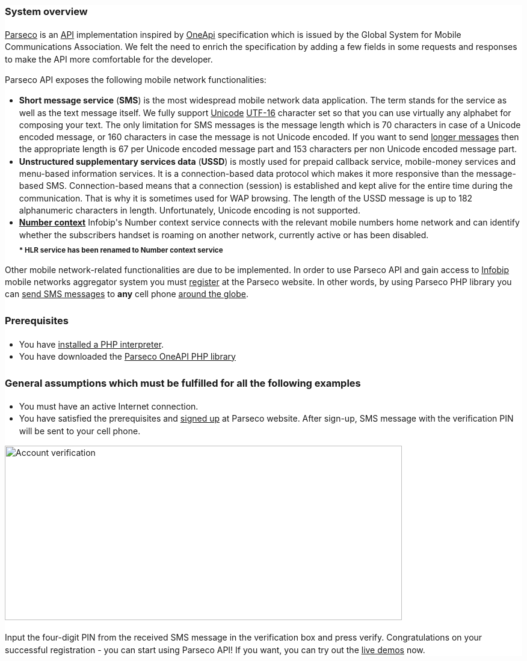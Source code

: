 ### System overview
[Parseco](https://github.com/infobip/) is an [API](http://en.wikipedia.org/wiki/Application_programming_interface) implementation inspired by [OneApi](http://oneapi.gsma.com/api-list/) specification which is issued by the Global System for Mobile Communications Association. 
We felt the need to enrich the specification by adding a few fields in some requests and responses to make the API more comfortable for the developer.

Parseco API exposes the following mobile network functionalities:

 * <strong>Short message service</strong> (<strong>SMS</strong>) is the most widespread mobile network data application. The term stands for the service as well as the text message itself. We fully support [Unicode](http://en.wikipedia.org/wiki/Unicode) [UTF-16](http://en.wikipedia.org/wiki/UTF-16) character set so that you can use virtually any alphabet for composing your text. The only limitation for SMS messages is the message length which is 70 characters in case of a Unicode encoded message, or 160 characters in case the message is not Unicode encoded. If you want to send [longer messages](http://www.parseco.com/multipart-sms-messaging/) then the appropriate length is 67 per Unicode encoded message part and 153 characters per non Unicode encoded message part.
 * <strong>Unstructured supplementary services data</strong> (<strong>USSD</strong>) is mostly used for prepaid callback service, mobile-money services and menu-based information services. It is a connection-based data protocol which makes it more responsive than the message-based SMS. Connection-based means that a connection (session) is established and kept alive for the entire time during the communication. That is why it is sometimes used for WAP browsing. The length of the USSD message is up to 182 alphanumeric characters in length. Unfortunately, Unicode encoding is not supported.
 * <strong>[Number context](http://www.infobip.com/services/number_context)</strong> Infobip's Number context service connects with the relevant mobile numbers home network and can identify whether the subscribers handset is roaming on another network, currently active or has been disabled.
<br><sub>**\* HLR service has been renamed to Number context service**</sub>

Other mobile network-related functionalities are due to be implemented.
In order to use Parseco API and gain access to [Infobip](http://www.infobip.com) mobile networks aggregator system you must [register](http://www.parseco.com/sign-up/) at the Parseco website.
In other words, by using Parseco PHP library you can [send SMS messages](http://www.parseco.com/#features-list) to **any** cell phone [around the globe](http://www.parseco.com/pricing-and-coverage/).

### Prerequisites
* You have [installed a PHP interpreter](http://php.net/manual/en/install.php).
* You have downloaded the [Parseco OneAPI PHP library](https://github.com/infobip/oneapi-php/tree/master/oneapi)


### General assumptions which must be fulfilled for all the following examples
 * You must have an active Internet connection.
 * You have satisfied the prerequisites and [signed up](http://www.parseco.com/sign-up/) at Parseco website. After sign-up, SMS message with the verification PIN will be sent to your cell phone.

<img id="quickstart-img-03" src="http://parseco.com/wp-content/themes/parseco/images/content/quickstart_03.png" title="Account verification" width="660" height="290" />

Input the four-digit PIN from the received SMS message in the verification box and press verify.
Congratulations on your successful registration - you can start using Parseco API! If you want, you can try out the [live demos](http://www.parseco.com/demos/) now.
